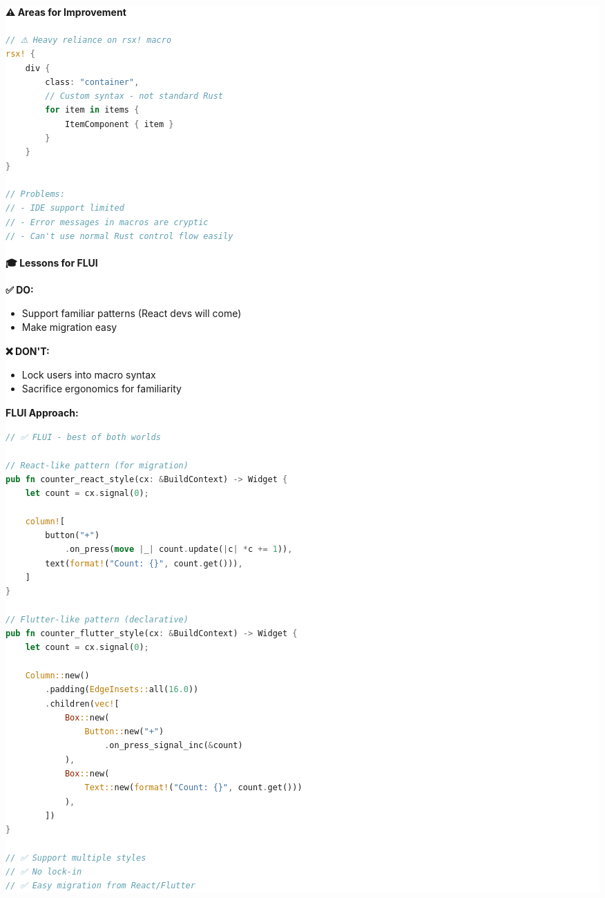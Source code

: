 #### ⚠️ Areas for Improvement

```rust
// ⚠️ Heavy reliance on rsx! macro
rsx! {
    div {
        class: "container",
        // Custom syntax - not standard Rust
        for item in items {
            ItemComponent { item }
        }
    }
}

// Problems:
// - IDE support limited
// - Error messages in macros are cryptic
// - Can't use normal Rust control flow easily
```

#### 🎓 Lessons for FLUI

**✅ DO:**
- Support familiar patterns (React devs will come)
- Make migration easy

**❌ DON'T:**
- Lock users into macro syntax
- Sacrifice ergonomics for familiarity

**FLUI Approach:**

```rust
// ✅ FLUI - best of both worlds

// React-like pattern (for migration)
pub fn counter_react_style(cx: &BuildContext) -> Widget {
    let count = cx.signal(0);

    column![
        button("+")
            .on_press(move |_| count.update(|c| *c += 1)),
        text(format!("Count: {}", count.get())),
    ]
}

// Flutter-like pattern (declarative)
pub fn counter_flutter_style(cx: &BuildContext) -> Widget {
    let count = cx.signal(0);

    Column::new()
        .padding(EdgeInsets::all(16.0))
        .children(vec![
            Box::new(
                Button::new("+")
                    .on_press_signal_inc(&count)
            ),
            Box::new(
                Text::new(format!("Count: {}", count.get()))
            ),
        ])
}

// ✅ Support multiple styles
// ✅ No lock-in
// ✅ Easy migration from React/Flutter
```